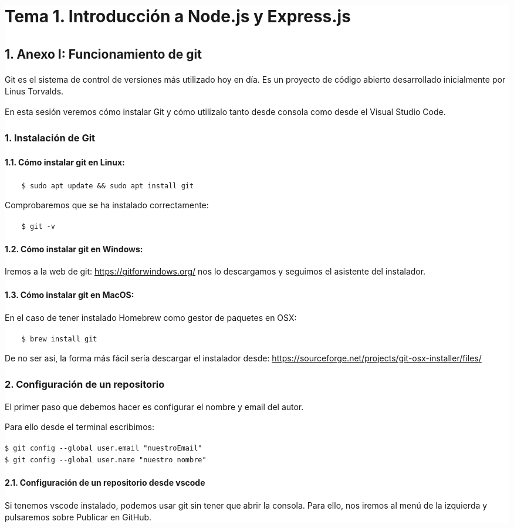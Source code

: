 # Tema 1. Introducción a Node.js y Express.js

## 1. Anexo I: Funcionamiento de git

Git es el sistema de control de versiones más utilizado hoy en día. Es un proyecto de código abierto desarrollado inicialmente por Linus Torvalds. 

En esta sesión veremos cómo instalar Git y cómo utilizalo tanto desde consola como desde el Visual Studio Code.

### 1. Instalación de Git

#### 1.1. Cómo **instalar git en Linux**:

```
    $ sudo apt update && sudo apt install git
```
Comprobaremos que se ha instalado correctamente: 

```
    $ git -v
```

#### 1.2. Cómo **instalar git en Windows**:
Iremos a la web de git: https://gitforwindows.org/ nos lo descargamos y seguimos el asistente del instalador.

#### 1.3. Cómo **instalar git en MacOS**:
En el caso de tener instalado Homebrew como gestor de paquetes en OSX: 

```
    $ brew install git
```

De no ser así, la forma más fácil sería descargar el instalador desde: https://sourceforge.net/projects/git-osx-installer/files/

### 2. Configuración de un repositorio

El primer paso que debemos hacer es configurar el nombre y email del autor.

Para ello desde el terminal escribimos:
```
$ git config --global user.email "nuestroEmail"
$ git config --global user.name "nuestro nombre"
```

#### 2.1. Configuración de un repositorio desde vscode
Si tenemos vscode instalado, podemos usar git sin tener que abrir la consola. Para ello, nos iremos al menú de la izquierda y pulsaremos sobre Publicar en GitHub.
<div align="center">
